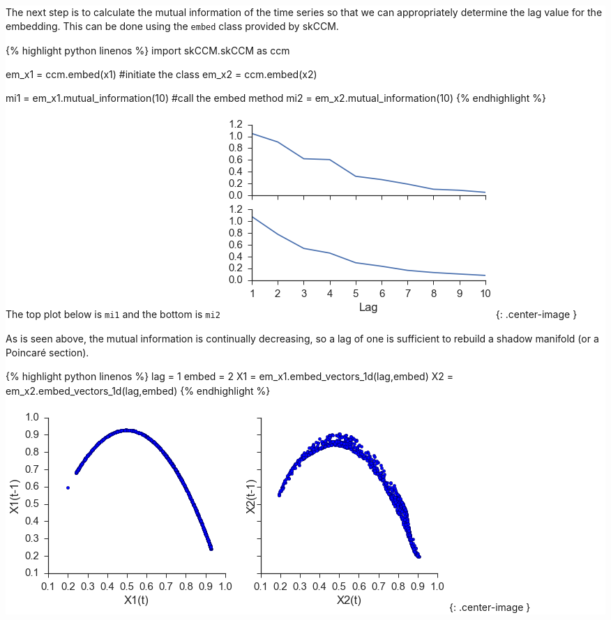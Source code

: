 The next step is to calculate the mutual information of the time series so that we can appropriately determine the lag value for the embedding. This can be done using the `embed` class provided by skCCM.

{% highlight python linenos %}
import skCCM.skCCM as ccm

em_x1 = ccm.embed(x1) #initiate the class
em_x2 = ccm.embed(x2)

mi1 = em_x1.mutual_information(10) #call the embed method
mi2 = em_x2.mutual_information(10)
{% endhighlight %}

The top plot below is `mi1` and the bottom is `mi2`
![mutual_info](/assets/ccm/mutual_info.png){: .center-image }

As is seen above, the mutual information is continually decreasing, so a lag of one is sufficient to rebuild a shadow manifold (or a Poincaré section).

{% highlight python linenos %}
lag = 1
embed = 2
X1 = em_x1.embed_vectors_1d(lag,embed)
X2 = em_x2.embed_vectors_1d(lag,embed)
{% endhighlight %}

![x_embedded](/assets/ccm/x_embedded.png){: .center-image }
